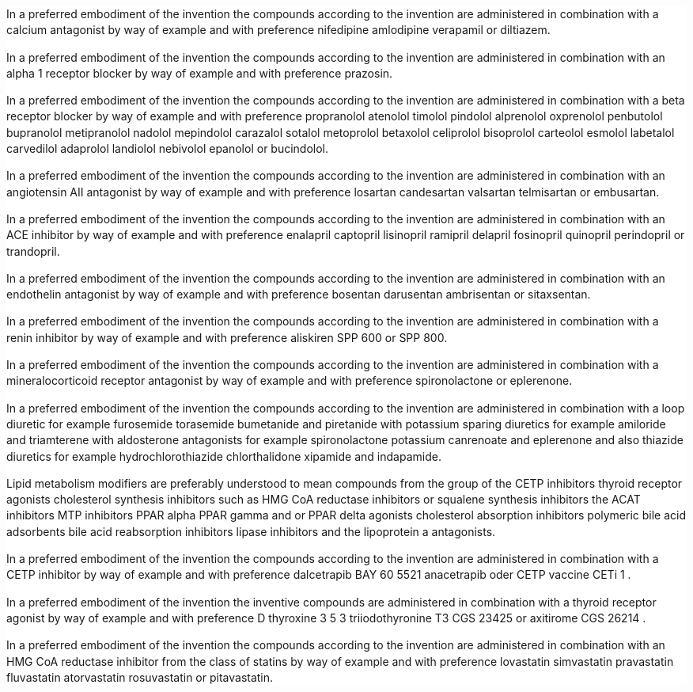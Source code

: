 In a preferred embodiment of the invention the compounds according to the invention are administered in combination with a calcium antagonist by way of example and with preference nifedipine amlodipine verapamil or diltiazem.

In a preferred embodiment of the invention the compounds according to the invention are administered in combination with an alpha 1 receptor blocker by way of example and with preference prazosin.

In a preferred embodiment of the invention the compounds according to the invention are administered in combination with a beta receptor blocker by way of example and with preference propranolol atenolol timolol pindolol alprenolol oxprenolol penbutolol bupranolol metipranolol nadolol mepindolol carazalol sotalol metoprolol betaxolol celiprolol bisoprolol carteolol esmolol labetalol carvedilol adaprolol landiolol nebivolol epanolol or bucindolol.

In a preferred embodiment of the invention the compounds according to the invention are administered in combination with an angiotensin AII antagonist by way of example and with preference losartan candesartan valsartan telmisartan or embusartan.

In a preferred embodiment of the invention the compounds according to the invention are administered in combination with an ACE inhibitor by way of example and with preference enalapril captopril lisinopril ramipril delapril fosinopril quinopril perindopril or trandopril.

In a preferred embodiment of the invention the compounds according to the invention are administered in combination with an endothelin antagonist by way of example and with preference bosentan darusentan ambrisentan or sitaxsentan.

In a preferred embodiment of the invention the compounds according to the invention are administered in combination with a renin inhibitor by way of example and with preference aliskiren SPP 600 or SPP 800.

In a preferred embodiment of the invention the compounds according to the invention are administered in combination with a mineralocorticoid receptor antagonist by way of example and with preference spironolactone or eplerenone.

In a preferred embodiment of the invention the compounds according to the invention are administered in combination with a loop diuretic for example furosemide torasemide bumetanide and piretanide with potassium sparing diuretics for example amiloride and triamterene with aldosterone antagonists for example spironolactone potassium canrenoate and eplerenone and also thiazide diuretics for example hydrochlorothiazide chlorthalidone xipamide and indapamide.

Lipid metabolism modifiers are preferably understood to mean compounds from the group of the CETP inhibitors thyroid receptor agonists cholesterol synthesis inhibitors such as HMG CoA reductase inhibitors or squalene synthesis inhibitors the ACAT inhibitors MTP inhibitors PPAR alpha PPAR gamma and or PPAR delta agonists cholesterol absorption inhibitors polymeric bile acid adsorbents bile acid reabsorption inhibitors lipase inhibitors and the lipoprotein a antagonists.

In a preferred embodiment of the invention the compounds according to the invention are administered in combination with a CETP inhibitor by way of example and with preference dalcetrapib BAY 60 5521 anacetrapib oder CETP vaccine CETi 1 .

In a preferred embodiment of the invention the inventive compounds are administered in combination with a thyroid receptor agonist by way of example and with preference D thyroxine 3 5 3 triiodothyronine T3 CGS 23425 or axitirome CGS 26214 .

In a preferred embodiment of the invention the compounds according to the invention are administered in combination with an HMG CoA reductase inhibitor from the class of statins by way of example and with preference lovastatin simvastatin pravastatin fluvastatin atorvastatin rosuvastatin or pitavastatin.
